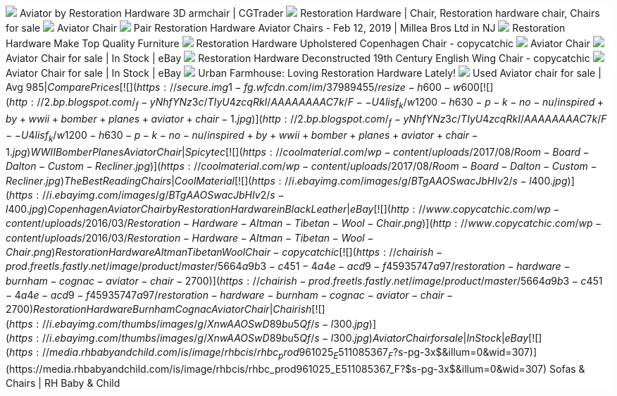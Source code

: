[ ![](https://img-new.cgtrader.com/items/1899943/d7caf5289a/aviator-by-restoration-hardware-3d-model-max-obj-mtl-3ds-fbx-unitypackage-prefab-mat.jpg)](https://img-new.cgtrader.com/items/1899943/d7caf5289a/aviator-by-restoration-hardware-3d-model-max-obj-mtl-3ds-fbx-unitypackage-prefab-mat.jpg) Aviator by Restoration Hardware 3D armchair | CGTrader
[ ![](https://i.pinimg.com/originals/81/a8/cb/81a8cbb80928a4b1b162858325b83dd2.jpg)](https://i.pinimg.com/originals/81/a8/cb/81a8cbb80928a4b1b162858325b83dd2.jpg) Restoration Hardware | Chair, Restoration hardware chair, Chairs for sale
[ ![](https://media.restorationhardware.com/is/image/rhis/prod60107_av1?$l-pd1$&wid=650)](https://media.restorationhardware.com/is/image/rhis/prod60107_av1?$l-pd1$&wid=650) Aviator Chair
[ ![](https://p1.liveauctioneers.com/188/135100/68667272_1_x.jpg?auto=webp&format=pjpg&version=1548292717&width=512)](https://p1.liveauctioneers.com/188/135100/68667272_1_x.jpg?auto=webp&format=pjpg&version=1548292717&width=512) Pair Restoration Hardware Aviator Chairs - Feb 12, 2019 | Millea Bros Ltd  in NJ
[ ![](https://furniturefashion.com/wp-content/uploads/2011/03/Restoration-Hardware-Chest.jpg)](https://furniturefashion.com/wp-content/uploads/2011/03/Restoration-Hardware-Chest.jpg) Restoration Hardware Make Top Quality Furniture
[ ![](https://www.copycatchic.com/wp-content/uploads/2013/03/a98924d6-05d5-4f72-85c4-e8bf0a6f2962_320.jpg)](https://www.copycatchic.com/wp-content/uploads/2013/03/a98924d6-05d5-4f72-85c4-e8bf0a6f2962_320.jpg) Restoration Hardware Upholstered Copenhagen Chair - copycatchic
[ ![](https://media.restorationhardware.com/is/image/rhis/prod60107_av3?$l-pd1$&wid=650)](https://media.restorationhardware.com/is/image/rhis/prod60107_av3?$l-pd1$&wid=650) Aviator Chair
[ ![](https://i.ebayimg.com/thumbs/images/g/FkIAAOSwAx1fbnMP/s-l225.jpg)](https://i.ebayimg.com/thumbs/images/g/FkIAAOSwAx1fbnMP/s-l225.jpg) Aviator Chair for sale | In Stock | eBay
[ ![](http://www.copycatchic.com/wp-content/uploads/2015/09/Deconstructed-Wingback-Chair.png)](http://www.copycatchic.com/wp-content/uploads/2015/09/Deconstructed-Wingback-Chair.png) Restoration Hardware Deconstructed 19th Century English Wing Chair -  copycatchic
[ ![](https://i.ebayimg.com/thumbs/images/g/nlgAAOSwGJVfSAvM/s-l225.jpg)](https://i.ebayimg.com/thumbs/images/g/nlgAAOSwGJVfSAvM/s-l225.jpg) Aviator Chair for sale | In Stock | eBay
[ ![](http://lh3.ggpht.com/-Mx625Jrmw9o/Tjt40B3DFVI/AAAAAAAAAyw/SMuJVi4-D7A/s72-c/prod1671084_av4_thumb%25255B1%25255D.jpg?imgmax=800)](http://lh3.ggpht.com/-Mx625Jrmw9o/Tjt40B3DFVI/AAAAAAAAAyw/SMuJVi4-D7A/s72-c/prod1671084_av4_thumb%25255B1%25255D.jpg?imgmax=800) Urban Farmhouse: Loving Restoration Hardware Lately!
[ ![](https://www.second-hand-furniture.com/images/?i=aHR0cHM6Ly9zdG9yYWdlLmJocy5jbG91ZC5vdmgubmV0L3YxL0FVVEhfZTdkMTU0NTBiZWRkNDBiOWI1OTllMDc1NTI3ZGYzY2IvbWlubmVhcG9saXMvX1Jlc3RvcmF0aW9uX0hhcmR3YXJlX0xlYXRoZXJfQXZpYXRvcl9jaGFfNWUzNjA1ZTI4ZDUxZC5qcGc)](https://www.second-hand-furniture.com/images/?i=aHR0cHM6Ly9zdG9yYWdlLmJocy5jbG91ZC5vdmgubmV0L3YxL0FVVEhfZTdkMTU0NTBiZWRkNDBiOWI1OTllMDc1NTI3ZGYzY2IvbWlubmVhcG9saXMvX1Jlc3RvcmF0aW9uX0hhcmR3YXJlX0xlYXRoZXJfQXZpYXRvcl9jaGFfNWUzNjA1ZTI4ZDUxZC5qcGc) Used Aviator chair for sale | Avg $985 | Compare Prices
[ ![](https://secure.img1-fg.wfcdn.com/im/37989455/resize-h600-w600%5Ecompr-r85/9464/94642436/Sunset+Trading+Milan+Aviator+Armchair+%7C+Leather+With+Chrome+Arms+%7C+Brown.jpg)](https://secure.img1-fg.wfcdn.com/im/37989455/resize-h600-w600%5Ecompr-r85/9464/94642436/Sunset+Trading+Milan+Aviator+Armchair+%7C+Leather+With+Chrome+Arms+%7C+Brown.jpg) Aviator Chair | Wayfair
[ ![](http://2.bp.blogspot.com/_f-yNhfYNz3c/TIyU4zcqRkI/AAAAAAAAC7k/F--U4lisf_k/w1200-h630-p-k-no-nu/inspired+by+wwii+bomber+planes+aviator+chair-1.jpg)](http://2.bp.blogspot.com/_f-yNhfYNz3c/TIyU4zcqRkI/AAAAAAAAC7k/F--U4lisf_k/w1200-h630-p-k-no-nu/inspired+by+wwii+bomber+planes+aviator+chair-1.jpg) WWII Bomber Planes Aviator Chair | Spicytec
[ ![](https://coolmaterial.com/wp-content/uploads/2017/08/Room-Board-Dalton-Custom-Recliner.jpg)](https://coolmaterial.com/wp-content/uploads/2017/08/Room-Board-Dalton-Custom-Recliner.jpg) The Best Reading Chairs | Cool Material
[ ![](https://i.ebayimg.com/images/g/BTgAAOSwacJbHIv2/s-l400.jpg)](https://i.ebayimg.com/images/g/BTgAAOSwacJbHIv2/s-l400.jpg) Copenhagen Aviator Chair by Restoration Hardware in Black Leather | eBay
[ ![](http://www.copycatchic.com/wp-content/uploads/2016/03/Restoration-Hardware-Altman-Tibetan-Wool-Chair.png)](http://www.copycatchic.com/wp-content/uploads/2016/03/Restoration-Hardware-Altman-Tibetan-Wool-Chair.png) Restoration Hardware Altman Tibetan Wool Chair - copycatchic
[ ![](https://chairish-prod.freetls.fastly.net/image/product/master/5664a9b3-c451-4a4e-acd9-f45935747a97/restoration-hardware-burnham-cognac-aviator-chair-2700)](https://chairish-prod.freetls.fastly.net/image/product/master/5664a9b3-c451-4a4e-acd9-f45935747a97/restoration-hardware-burnham-cognac-aviator-chair-2700) Restoration Hardware Burnham Cognac Aviator Chair | Chairish
[ ![](https://i.ebayimg.com/thumbs/images/g/XnwAAOSwD89bu5Qf/s-l300.jpg)](https://i.ebayimg.com/thumbs/images/g/XnwAAOSwD89bu5Qf/s-l300.jpg) Aviator Chair for sale | In Stock | eBay
[ ![](https://media.rhbabyandchild.com/is/image/rhbcis/rhbc_prod961025_E511085367_F?$s-pg-3x$&illum=0&wid=307)](https://media.rhbabyandchild.com/is/image/rhbcis/rhbc_prod961025_E511085367_F?$s-pg-3x$&illum=0&wid=307) Sofas & Chairs | RH Baby & Child